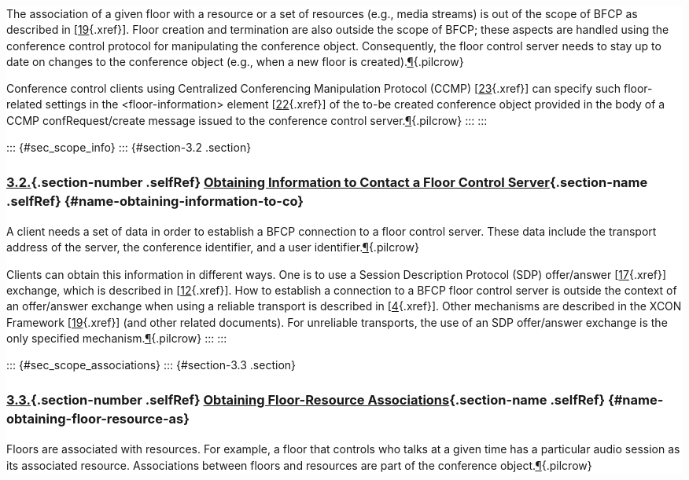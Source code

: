 The association of a given floor with a resource or a set of resources
(e.g., media streams) is out of the scope of BFCP as described in
\[[19](#RFC5239){.xref}\]. Floor creation and termination are also
outside the scope of BFCP; these aspects are handled using the
conference control protocol for manipulating the conference object.
Consequently, the floor control server needs to stay up to date on
changes to the conference object (e.g., when a new floor is
created).[¶](#section-3.1-1){.pilcrow}

Conference control clients using Centralized Conferencing Manipulation
Protocol (CCMP) \[[23](#RFC6503){.xref}\] can specify such floor-related
settings in the \<floor-information> element \[[22](#RFC6501){.xref}\]
of the to-be created conference object provided in the body of a CCMP
confRequest/create message issued to the conference control
server.[¶](#section-3.1-2){.pilcrow}
:::
:::

::: {#sec_scope_info}
::: {#section-3.2 .section}
### [3.2.](#section-3.2){.section-number .selfRef} [Obtaining Information to Contact a Floor Control Server](#name-obtaining-information-to-co){.section-name .selfRef} {#name-obtaining-information-to-co}

A client needs a set of data in order to establish a BFCP connection to
a floor control server. These data include the transport address of the
server, the conference identifier, and a user
identifier.[¶](#section-3.2-1){.pilcrow}

Clients can obtain this information in different ways. One is to use a
Session Description Protocol (SDP) offer/answer
\[[17](#RFC3264){.xref}\] exchange, which is described in
\[[12](#RFC8856){.xref}\]. How to establish a connection to a BFCP floor
control server is outside the context of an offer/answer exchange when
using a reliable transport is described in \[[4](#RFC5018){.xref}\].
Other mechanisms are described in the XCON Framework
\[[19](#RFC5239){.xref}\] (and other related documents). For unreliable
transports, the use of an SDP offer/answer exchange is the only
specified mechanism.[¶](#section-3.2-2){.pilcrow}
:::
:::

::: {#sec_scope_associations}
::: {#section-3.3 .section}
### [3.3.](#section-3.3){.section-number .selfRef} [Obtaining Floor-Resource Associations](#name-obtaining-floor-resource-as){.section-name .selfRef} {#name-obtaining-floor-resource-as}

Floors are associated with resources. For example, a floor that controls
who talks at a given time has a particular audio session as its
associated resource. Associations between floors and resources are part
of the conference object.[¶](#section-3.3-1){.pilcrow}

